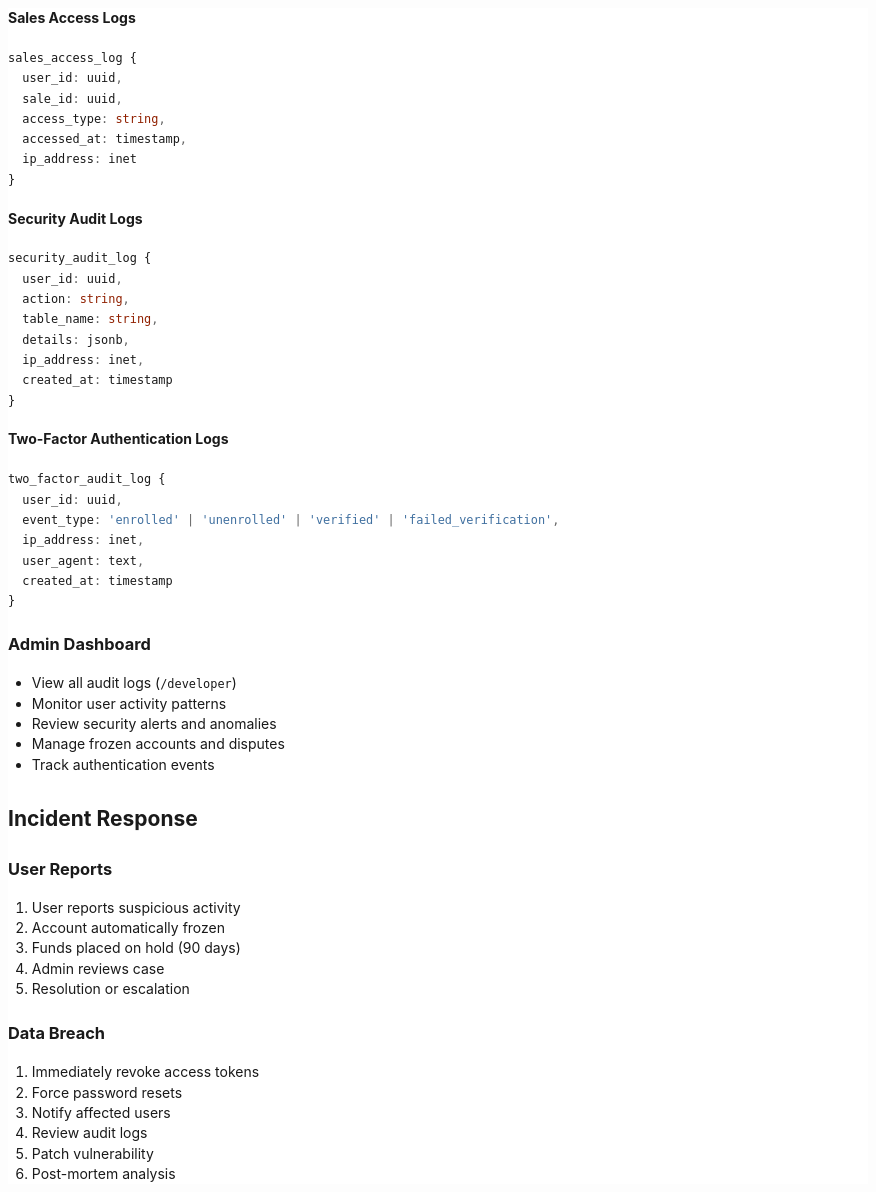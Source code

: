 #### Sales Access Logs
```typescript
sales_access_log {
  user_id: uuid,
  sale_id: uuid,
  access_type: string,
  accessed_at: timestamp,
  ip_address: inet
}
```

#### Security Audit Logs
```typescript
security_audit_log {
  user_id: uuid,
  action: string,
  table_name: string,
  details: jsonb,
  ip_address: inet,
  created_at: timestamp
}
```

#### Two-Factor Authentication Logs
```typescript
two_factor_audit_log {
  user_id: uuid,
  event_type: 'enrolled' | 'unenrolled' | 'verified' | 'failed_verification',
  ip_address: inet,
  user_agent: text,
  created_at: timestamp
}
```

### Admin Dashboard
- View all audit logs (`/developer`)
- Monitor user activity patterns
- Review security alerts and anomalies
- Manage frozen accounts and disputes
- Track authentication events

## Incident Response

### User Reports
1. User reports suspicious activity
2. Account automatically frozen
3. Funds placed on hold (90 days)
4. Admin reviews case
5. Resolution or escalation

### Data Breach
1. Immediately revoke access tokens
2. Force password resets
3. Notify affected users
4. Review audit logs
5. Patch vulnerability
6. Post-mortem analysis
